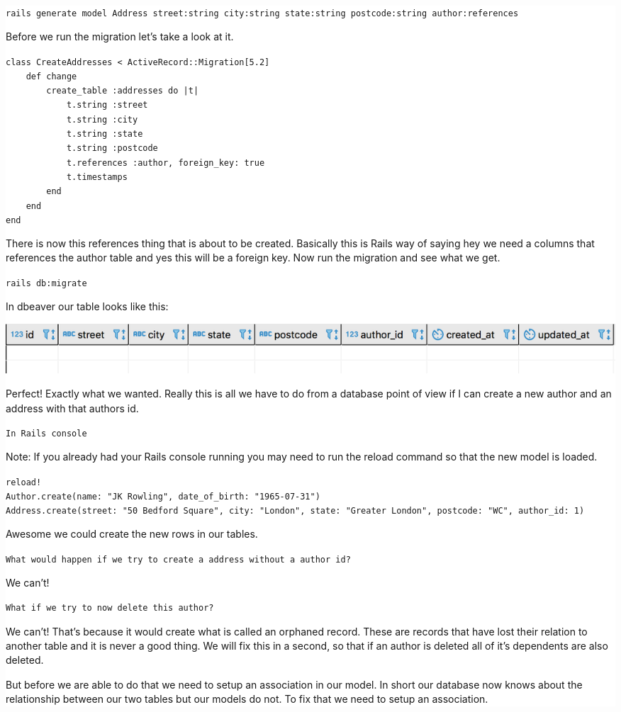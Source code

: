     rails generate model Address street:string city:string state:string postcode:string author:references

Before we run the migration let’s take a look at it.

    class CreateAddresses < ActiveRecord::Migration[5.2]
        def change
            create_table :addresses do |t|
                t.string :street
                t.string :city
                t.string :state
                t.string :postcode
                t.references :author, foreign_key: true
                t.timestamps
            end
        end
    end

There is now this references thing that is about to be created. Basically this is Rails way of saying hey we need a columns that references the author table and yes this will be a foreign key. Now run the migration and see what we get.

    rails db:migrate

In dbeaver our table looks like this:

<img src="images/05_relations.png">

Perfect! Exactly what we wanted. Really this is all we have to do from a database point of view if I can create a new author and an address with that authors id.

    In Rails console

Note: If you already had your Rails console running you may need to run the reload command so that the new model is loaded.

    reload!
    Author.create(name: "JK Rowling", date_of_birth: "1965-07-31")
    Address.create(street: "50 Bedford Square", city: "London", state: "Greater London", postcode: "WC", author_id: 1)

Awesome we could create the new rows in our tables.

    What would happen if we try to create a address without a author id?

We can’t!

    What if we try to now delete this author?

We can’t! That’s because it would create what is called an orphaned record. These are records that have lost their relation to another table and it is never a good thing. We will fix this in a second, so that if an author is deleted all of it’s dependents are also deleted.

But before we are able to do that we need to setup an association in our model. In short our database now knows about the relationship between our two tables but our models do not. To fix that we need to setup an association.
